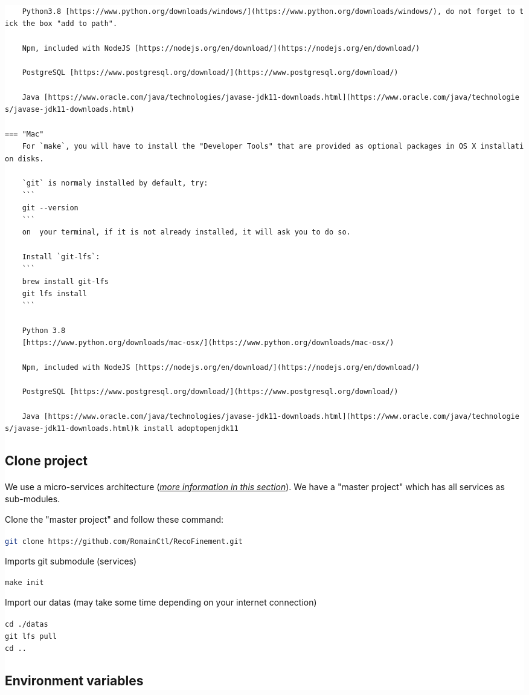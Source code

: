         Python3.8 [https://www.python.org/downloads/windows/](https://www.python.org/downloads/windows/), do not forget to tick the box "add to path".

        Npm, included with NodeJS [https://nodejs.org/en/download/](https://nodejs.org/en/download/)

        PostgreSQL [https://www.postgresql.org/download/](https://www.postgresql.org/download/)

        Java [https://www.oracle.com/java/technologies/javase-jdk11-downloads.html](https://www.oracle.com/java/technologies/javase-jdk11-downloads.html)

    === "Mac"
        For `make`, you will have to install the "Developer Tools" that are provided as optional packages in OS X installation disks.

        `git` is normaly installed by default, try:
        ```
        git --version
        ```
        on  your terminal, if it is not already installed, it will ask you to do so.

        Install `git-lfs`:
        ```
        brew install git-lfs
        git lfs install
        ```

        Python 3.8
        [https://www.python.org/downloads/mac-osx/](https://www.python.org/downloads/mac-osx/)

        Npm, included with NodeJS [https://nodejs.org/en/download/](https://nodejs.org/en/download/)

        PostgreSQL [https://www.postgresql.org/download/](https://www.postgresql.org/download/)

        Java [https://www.oracle.com/java/technologies/javase-jdk11-downloads.html](https://www.oracle.com/java/technologies/javase-jdk11-downloads.html)k install adoptopenjdk11

## Clone project

We use a micro-services architecture (*[more information in this section](../architecture)*). We have a "master project" which has all services as sub-modules.

Clone the "master project" and follow these command:
```bash
git clone https://github.com/RomainCtl/RecoFinement.git
```
Imports git submodule (services)
```
make init
```
Import our datas (may take some time depending on your internet connection)
```
cd ./datas
git lfs pull
cd ..
```

## Environment variables
